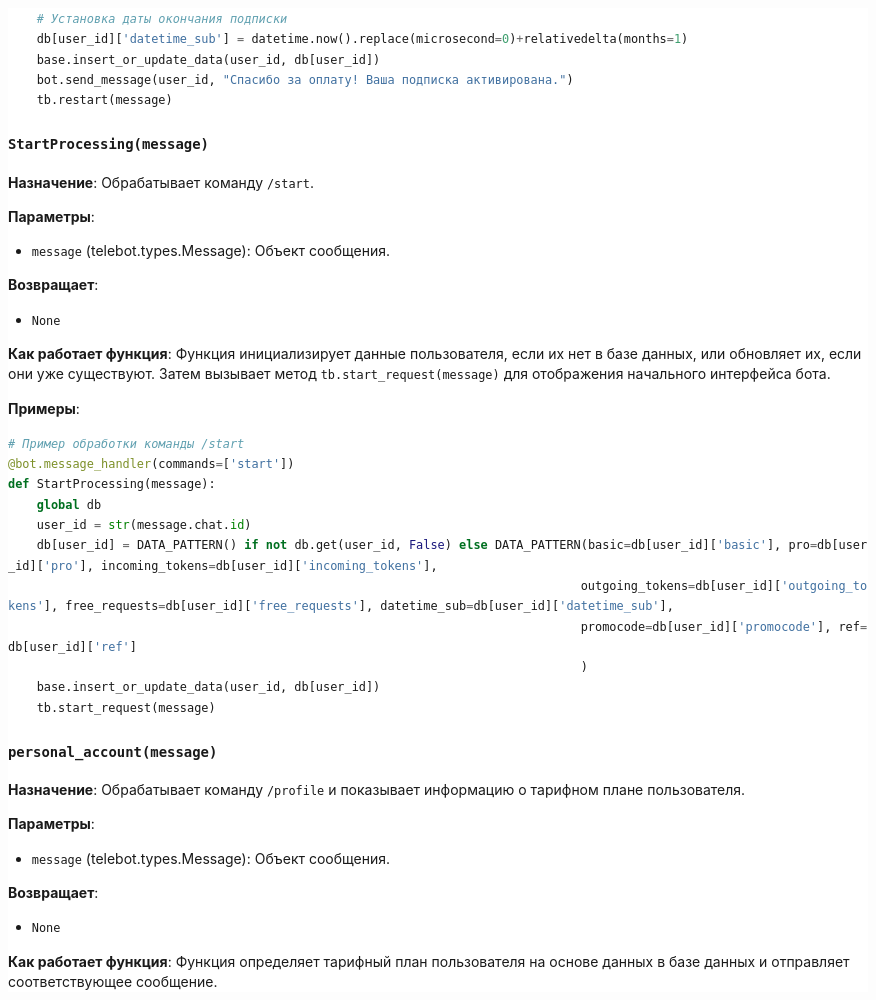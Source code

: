 ```python
    # Установка даты окончания подписки
    db[user_id]['datetime_sub'] = datetime.now().replace(microsecond=0)+relativedelta(months=1)
    base.insert_or_update_data(user_id, db[user_id])
    bot.send_message(user_id, "Спасибо за оплату! Ваша подписка активирована.")
    tb.restart(message)
```

### `StartProcessing(message)`

**Назначение**: Обрабатывает команду `/start`.

**Параметры**:
- `message` (telebot.types.Message): Объект сообщения.

**Возвращает**:
- `None`

**Как работает функция**:
Функция инициализирует данные пользователя, если их нет в базе данных, или обновляет их, если они уже существуют.
Затем вызывает метод `tb.start_request(message)` для отображения начального интерфейса бота.

**Примеры**:
```python
# Пример обработки команды /start
@bot.message_handler(commands=['start'])
def StartProcessing(message):
    global db
    user_id = str(message.chat.id)
    db[user_id] = DATA_PATTERN() if not db.get(user_id, False) else DATA_PATTERN(basic=db[user_id]['basic'], pro=db[user_id]['pro'], incoming_tokens=db[user_id]['incoming_tokens'],
                                                                                outgoing_tokens=db[user_id]['outgoing_tokens'], free_requests=db[user_id]['free_requests'], datetime_sub=db[user_id]['datetime_sub'],
                                                                                promocode=db[user_id]['promocode'], ref=db[user_id]['ref']
                                                                                )
    base.insert_or_update_data(user_id, db[user_id])
    tb.start_request(message)
```

### `personal_account(message)`

**Назначение**: Обрабатывает команду `/profile` и показывает информацию о тарифном плане пользователя.

**Параметры**:
- `message` (telebot.types.Message): Объект сообщения.

**Возвращает**:
- `None`

**Как работает функция**:
Функция определяет тарифный план пользователя на основе данных в базе данных и отправляет соответствующее сообщение.
